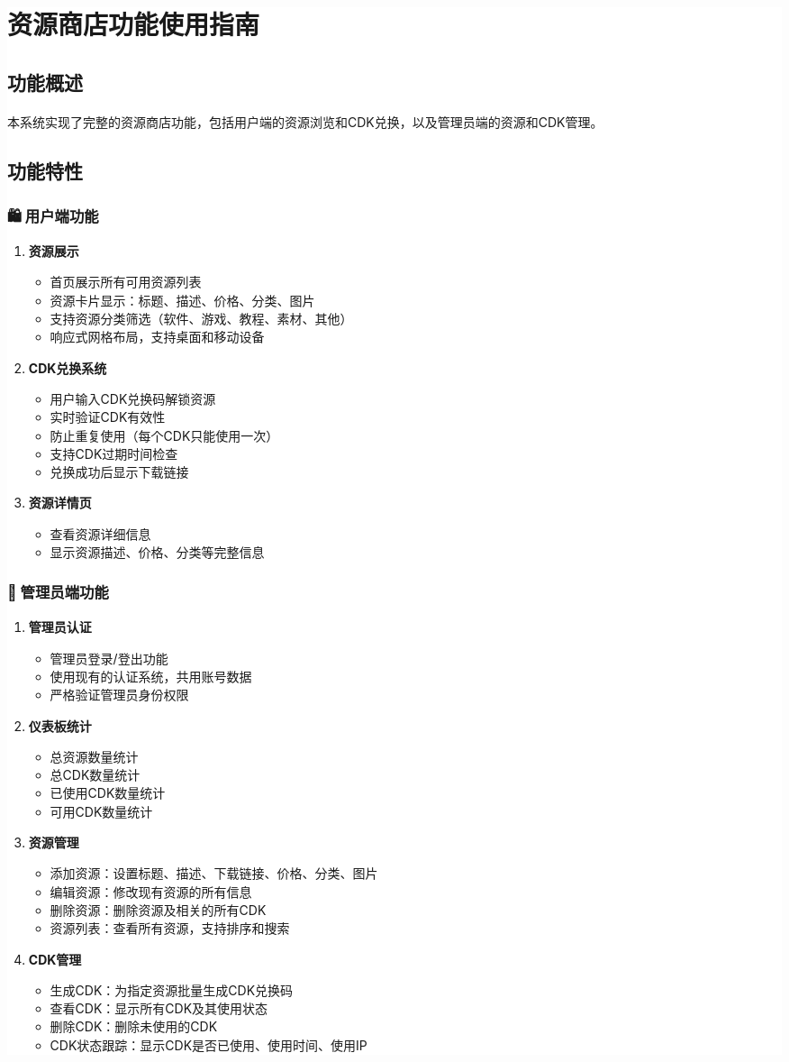 # 资源商店功能使用指南

## 功能概述

本系统实现了完整的资源商店功能，包括用户端的资源浏览和CDK兑换，以及管理员端的资源和CDK管理。

## 功能特性

### 🛍️ 用户端功能

1. **资源展示**
   - 首页展示所有可用资源列表
   - 资源卡片显示：标题、描述、价格、分类、图片
   - 支持资源分类筛选（软件、游戏、教程、素材、其他）
   - 响应式网格布局，支持桌面和移动设备

2. **CDK兑换系统**
   - 用户输入CDK兑换码解锁资源
   - 实时验证CDK有效性
   - 防止重复使用（每个CDK只能使用一次）
   - 支持CDK过期时间检查
   - 兑换成功后显示下载链接

3. **资源详情页**
   - 查看资源详细信息
   - 显示资源描述、价格、分类等完整信息

### 🔧 管理员端功能

1. **管理员认证**
   - 管理员登录/登出功能
   - 使用现有的认证系统，共用账号数据
   - 严格验证管理员身份权限

2. **仪表板统计**
   - 总资源数量统计
   - 总CDK数量统计
   - 已使用CDK数量统计
   - 可用CDK数量统计

3. **资源管理**
   - 添加资源：设置标题、描述、下载链接、价格、分类、图片
   - 编辑资源：修改现有资源的所有信息
   - 删除资源：删除资源及相关的所有CDK
   - 资源列表：查看所有资源，支持排序和搜索

4. **CDK管理**
   - 生成CDK：为指定资源批量生成CDK兑换码
   - 查看CDK：显示所有CDK及其使用状态
   - 删除CDK：删除未使用的CDK
   - CDK状态跟踪：显示CDK是否已使用、使用时间、使用IP
